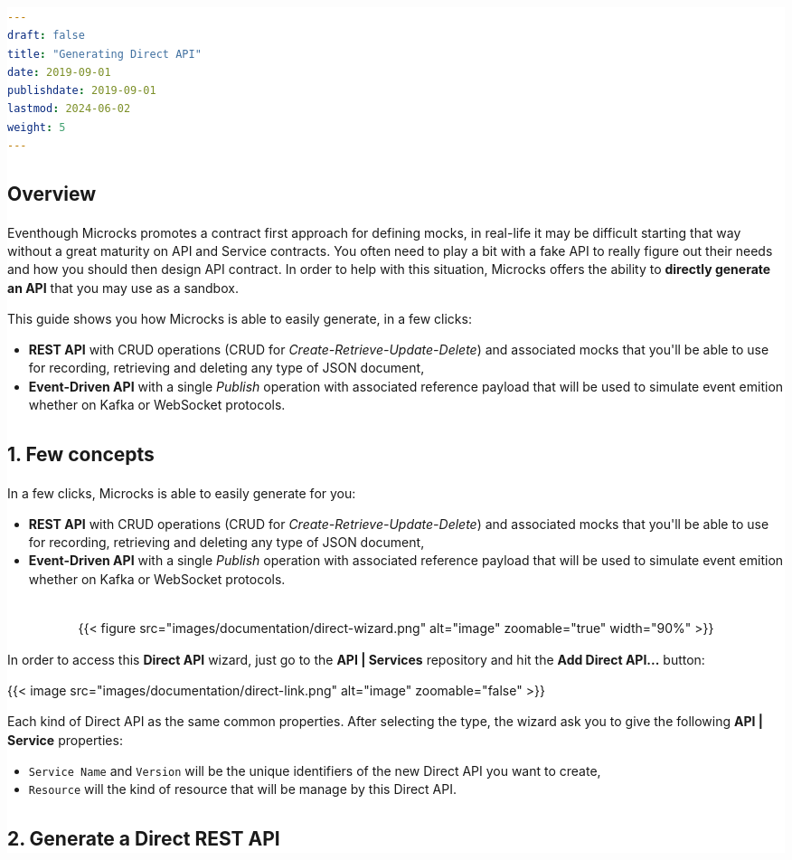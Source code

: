 ```yaml
---
draft: false
title: "Generating Direct API"
date: 2019-09-01
publishdate: 2019-09-01
lastmod: 2024-06-02
weight: 5
---
```


## Overview

Eventhough Microcks promotes a contract first approach for defining mocks, in real-life it may be difficult starting that way without a great maturity on API and Service contracts. You often need to play a bit with a fake API to really figure out their needs and how you should then design API contract. In order to help with this situation, Microcks offers the ability to **directly generate an API** that you may use as a sandbox.

This guide shows you how Microcks is able to easily generate, in a few clicks:
* **REST API** with CRUD operations (CRUD for *Create-Retrieve-Update-Delete*) and associated mocks that you'll be able to use for recording, retrieving and deleting any type of JSON document,
* **Event-Driven API** with a single *Publish* operation with associated reference payload that will be used to simulate event emition whether on Kafka or WebSocket protocols.

## 1. Few concepts

In a few clicks, Microcks is able to easily generate for you:
* **REST API** with CRUD operations (CRUD for *Create-Retrieve-Update-Delete*) and associated mocks that you'll be able to use for recording, retrieving and deleting any type of JSON document,
* **Event-Driven API** with a single *Publish* operation with associated reference payload that will be used to simulate event emition whether on Kafka or WebSocket protocols.

<div align="center">
<br/>
{{< figure src="images/documentation/direct-wizard.png" alt="image" zoomable="true" width="90%" >}}
<br/>
</div>

In order to access this **Direct API** wizard, just go to the **API | Services** repository and hit the **Add Direct API...** button:
      
{{< image src="images/documentation/direct-link.png" alt="image" zoomable="false" >}}

Each kind of Direct API as the same common properties. After selecting the type, the wizard ask you to give the following **API | Service** properties:

* `Service Name` and `Version` will be the unique identifiers of the new Direct API you want to create,
* `Resource` will the kind of resource that will be manage by this Direct API.

## 2. Generate a Direct REST API
